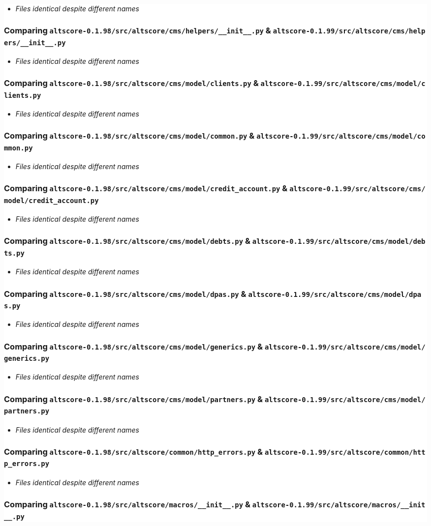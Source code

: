  * *Files identical despite different names*

### Comparing `altscore-0.1.98/src/altscore/cms/helpers/__init__.py` & `altscore-0.1.99/src/altscore/cms/helpers/__init__.py`

 * *Files identical despite different names*

### Comparing `altscore-0.1.98/src/altscore/cms/model/clients.py` & `altscore-0.1.99/src/altscore/cms/model/clients.py`

 * *Files identical despite different names*

### Comparing `altscore-0.1.98/src/altscore/cms/model/common.py` & `altscore-0.1.99/src/altscore/cms/model/common.py`

 * *Files identical despite different names*

### Comparing `altscore-0.1.98/src/altscore/cms/model/credit_account.py` & `altscore-0.1.99/src/altscore/cms/model/credit_account.py`

 * *Files identical despite different names*

### Comparing `altscore-0.1.98/src/altscore/cms/model/debts.py` & `altscore-0.1.99/src/altscore/cms/model/debts.py`

 * *Files identical despite different names*

### Comparing `altscore-0.1.98/src/altscore/cms/model/dpas.py` & `altscore-0.1.99/src/altscore/cms/model/dpas.py`

 * *Files identical despite different names*

### Comparing `altscore-0.1.98/src/altscore/cms/model/generics.py` & `altscore-0.1.99/src/altscore/cms/model/generics.py`

 * *Files identical despite different names*

### Comparing `altscore-0.1.98/src/altscore/cms/model/partners.py` & `altscore-0.1.99/src/altscore/cms/model/partners.py`

 * *Files identical despite different names*

### Comparing `altscore-0.1.98/src/altscore/common/http_errors.py` & `altscore-0.1.99/src/altscore/common/http_errors.py`

 * *Files identical despite different names*

### Comparing `altscore-0.1.98/src/altscore/macros/__init__.py` & `altscore-0.1.99/src/altscore/macros/__init__.py`
